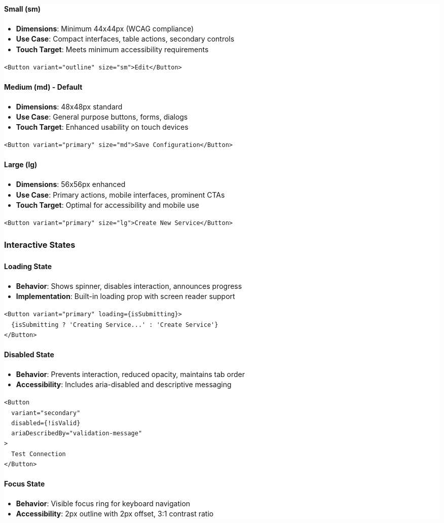 #### Small (sm)
- **Dimensions**: Minimum 44x44px (WCAG compliance)
- **Use Case**: Compact interfaces, table actions, secondary controls
- **Touch Target**: Meets minimum accessibility requirements

```tsx
<Button variant="outline" size="sm">Edit</Button>
```

#### Medium (md) - Default
- **Dimensions**: 48x48px standard
- **Use Case**: General purpose buttons, forms, dialogs
- **Touch Target**: Enhanced usability on touch devices

```tsx
<Button variant="primary" size="md">Save Configuration</Button>
```

#### Large (lg)
- **Dimensions**: 56x56px enhanced
- **Use Case**: Primary actions, mobile interfaces, prominent CTAs
- **Touch Target**: Optimal for accessibility and mobile use

```tsx
<Button variant="primary" size="lg">Create New Service</Button>
```

### Interactive States

#### Loading State
- **Behavior**: Shows spinner, disables interaction, announces progress
- **Implementation**: Built-in loading prop with screen reader support

```tsx
<Button variant="primary" loading={isSubmitting}>
  {isSubmitting ? 'Creating Service...' : 'Create Service'}
</Button>
```

#### Disabled State
- **Behavior**: Prevents interaction, reduced opacity, maintains tab order
- **Accessibility**: Includes aria-disabled and descriptive messaging

```tsx
<Button 
  variant="secondary" 
  disabled={!isValid}
  ariaDescribedBy="validation-message"
>
  Test Connection
</Button>
```

#### Focus State
- **Behavior**: Visible focus ring for keyboard navigation
- **Accessibility**: 2px outline with 2px offset, 3:1 contrast ratio
